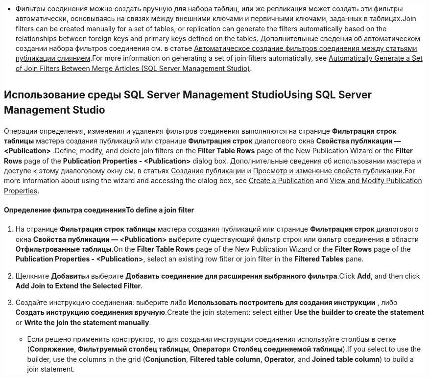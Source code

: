 -   <span data-ttu-id="d8f83-120">Фильтры соединения можно создать вручную для набора таблиц, или же репликация может создать эти фильтры автоматически, основываясь на связях между внешними ключами и первичными ключами, заданных в таблицах.</span><span class="sxs-lookup"><span data-stu-id="d8f83-120">Join filters can be created manually for a set of tables, or replication can generate the filters automatically based on the relationships between foreign keys and primary keys defined on the tables.</span></span> <span data-ttu-id="d8f83-121">Дополнительные сведения об автоматическом создании набора фильтров соединения см. в статье [Автоматическое создание фильтров соединения между статьями публикации слиянием](automatically-generate-join-filters-between-merge-articles.md).</span><span class="sxs-lookup"><span data-stu-id="d8f83-121">For more information on generating a set of join filters automatically, see [Automatically Generate a Set of Join Filters Between Merge Articles &#40;SQL Server Management Studio&#41;](automatically-generate-join-filters-between-merge-articles.md).</span></span>  
  
##  <a name="using-sql-server-management-studio"></a><a name="SSMSProcedure"></a> <span data-ttu-id="d8f83-122">Использование среды SQL Server Management Studio</span><span class="sxs-lookup"><span data-stu-id="d8f83-122">Using SQL Server Management Studio</span></span>  
 <span data-ttu-id="d8f83-123">Операции определения, изменения и удаления фильтров соединения выполняются на странице **Фильтрация строк таблицы** мастера создания публикаций или странице **Фильтрация строк** диалогового окна **Свойства публикации — \<Publication>** .</span><span class="sxs-lookup"><span data-stu-id="d8f83-123">Define, modify, and delete join filters on the **Filter Table Rows** page of the New Publication Wizard or the **Filter Rows** page of the **Publication Properties - \<Publication>** dialog box.</span></span> <span data-ttu-id="d8f83-124">Дополнительные сведения об использовании мастера и доступе к этому диалоговому окну см. в статьях [Создание публикации](create-a-publication.md) и [Просмотр и изменение свойств публикации](view-and-modify-publication-properties.md).</span><span class="sxs-lookup"><span data-stu-id="d8f83-124">For more information about using the wizard and accessing the dialog box, see [Create a Publication](create-a-publication.md) and [View and Modify Publication Properties](view-and-modify-publication-properties.md).</span></span>  
  
#### <a name="to-define-a-join-filter"></a><span data-ttu-id="d8f83-125">Определение фильтра соединения</span><span class="sxs-lookup"><span data-stu-id="d8f83-125">To define a join filter</span></span>  
  
1.  <span data-ttu-id="d8f83-126">На странице **Фильтрация строк таблицы** мастера создания публикаций или странице **Фильтрация строк** диалогового окна **Свойства публикации — \<Publication>** выберите существующий фильтр строк или фильтр соединения в области **Отфильтрованные таблицы**.</span><span class="sxs-lookup"><span data-stu-id="d8f83-126">On the **Filter Table Rows** page of the New Publication Wizard or the **Filter Rows** page of the **Publication Properties - \<Publication>**, select an existing row filter or join filter in the **Filtered Tables** pane.</span></span>  
  
2.  <span data-ttu-id="d8f83-127">Щелкните **Добавить**и выберите **Добавить соединение для расширения выбранного фильтра**.</span><span class="sxs-lookup"><span data-stu-id="d8f83-127">Click **Add**, and then click **Add Join to Extend the Selected Filter**.</span></span>  
  
3.  <span data-ttu-id="d8f83-128">Создайте инструкцию соединения: выберите либо **Использовать построитель для создания инструкции** , либо **Создать инструкцию соединения вручную**.</span><span class="sxs-lookup"><span data-stu-id="d8f83-128">Create the join statement: select either **Use the builder to create the statement** or **Write the join the statement manually**.</span></span>  
  
    -   <span data-ttu-id="d8f83-129">Если решено применить конструктор, то для создания инструкции соединения используйте столбцы в сетке (**Сопряжение**, **Фильтруемый столбец таблицы**, **Оператор**и **Столбец соединяемой таблицы**).</span><span class="sxs-lookup"><span data-stu-id="d8f83-129">If you select to use the builder, use the columns in the grid (**Conjunction**, **Filtered table column**, **Operator**, and **Joined table column**) to build a join statement.</span></span>  
  